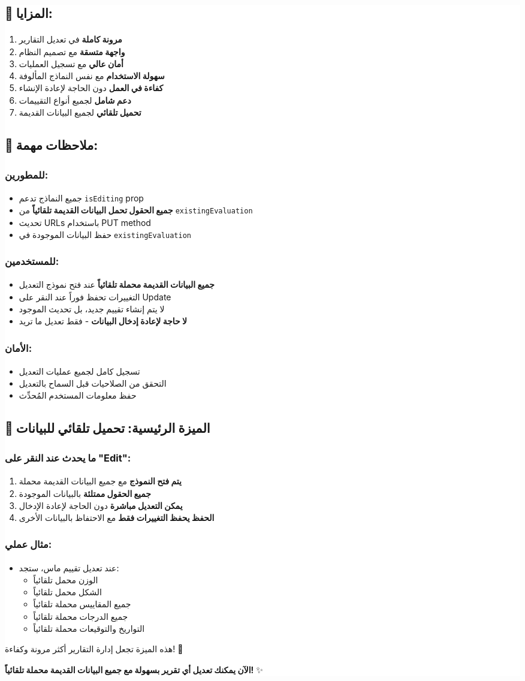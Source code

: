 ## 🚀 **المزايا:**

1. **مرونة كاملة** في تعديل التقارير
2. **واجهة متسقة** مع تصميم النظام
3. **أمان عالي** مع تسجيل العمليات
4. **سهولة الاستخدام** مع نفس النماذج المألوفة
5. **كفاءة في العمل** دون الحاجة لإعادة الإنشاء
6. **دعم شامل** لجميع أنواع التقييمات
7. **تحميل تلقائي** لجميع البيانات القديمة

## 📝 **ملاحظات مهمة:**

### **للمطورين:**
- جميع النماذج تدعم `isEditing` prop
- **جميع الحقول تحمل البيانات القديمة تلقائياً** من `existingEvaluation`
- تحديث URLs باستخدام PUT method
- حفظ البيانات الموجودة في `existingEvaluation`

### **للمستخدمين:**
- **جميع البيانات القديمة محملة تلقائياً** عند فتح نموذج التعديل
- التغييرات تحفظ فوراً عند النقر على Update
- لا يتم إنشاء تقييم جديد، بل تحديث الموجود
- **لا حاجة لإعادة إدخال البيانات** - فقط تعديل ما تريد

### **الأمان:**
- تسجيل كامل لجميع عمليات التعديل
- التحقق من الصلاحيات قبل السماح بالتعديل
- حفظ معلومات المستخدم المُحدِّث

## 🎯 **الميزة الرئيسية: تحميل تلقائي للبيانات**

### **ما يحدث عند النقر على "Edit":**
1. **يتم فتح النموذج** مع جميع البيانات القديمة محملة
2. **جميع الحقول ممتلئة** بالبيانات الموجودة
3. **يمكن التعديل مباشرة** دون الحاجة لإعادة الإدخال
4. **الحفظ يحفظ التغييرات فقط** مع الاحتفاظ بالبيانات الأخرى

### **مثال عملي:**
- عند تعديل تقييم ماس، ستجد:
  - الوزن محمل تلقائياً
  - الشكل محمل تلقائياً
  - جميع المقاييس محملة تلقائياً
  - جميع الدرجات محملة تلقائياً
  - التواريخ والتوقيعات محملة تلقائياً

هذه الميزة تجعل إدارة التقارير أكثر مرونة وكفاءة! 🎉

**الآن يمكنك تعديل أي تقرير بسهولة مع جميع البيانات القديمة محملة تلقائياً!** ✨
